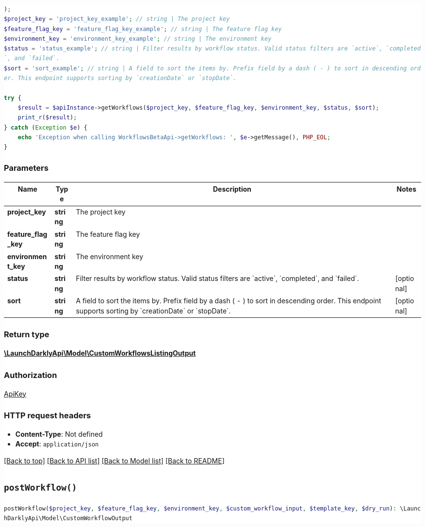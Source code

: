 ```php
);
$project_key = 'project_key_example'; // string | The project key
$feature_flag_key = 'feature_flag_key_example'; // string | The feature flag key
$environment_key = 'environment_key_example'; // string | The environment key
$status = 'status_example'; // string | Filter results by workflow status. Valid status filters are `active`, `completed`, and `failed`.
$sort = 'sort_example'; // string | A field to sort the items by. Prefix field by a dash ( - ) to sort in descending order. This endpoint supports sorting by `creationDate` or `stopDate`.

try {
    $result = $apiInstance->getWorkflows($project_key, $feature_flag_key, $environment_key, $status, $sort);
    print_r($result);
} catch (Exception $e) {
    echo 'Exception when calling WorkflowsBetaApi->getWorkflows: ', $e->getMessage(), PHP_EOL;
}
```

### Parameters

Name | Type | Description  | Notes
------------- | ------------- | ------------- | -------------
 **project_key** | **string**| The project key |
 **feature_flag_key** | **string**| The feature flag key |
 **environment_key** | **string**| The environment key |
 **status** | **string**| Filter results by workflow status. Valid status filters are &#x60;active&#x60;, &#x60;completed&#x60;, and &#x60;failed&#x60;. | [optional]
 **sort** | **string**| A field to sort the items by. Prefix field by a dash ( - ) to sort in descending order. This endpoint supports sorting by &#x60;creationDate&#x60; or &#x60;stopDate&#x60;. | [optional]

### Return type

[**\LaunchDarklyApi\Model\CustomWorkflowsListingOutput**](../Model/CustomWorkflowsListingOutput.md)

### Authorization

[ApiKey](../../README.md#ApiKey)

### HTTP request headers

- **Content-Type**: Not defined
- **Accept**: `application/json`

[[Back to top]](#) [[Back to API list]](../../README.md#endpoints)
[[Back to Model list]](../../README.md#models)
[[Back to README]](../../README.md)

## `postWorkflow()`

```php
postWorkflow($project_key, $feature_flag_key, $environment_key, $custom_workflow_input, $template_key, $dry_run): \LaunchDarklyApi\Model\CustomWorkflowOutput
```
